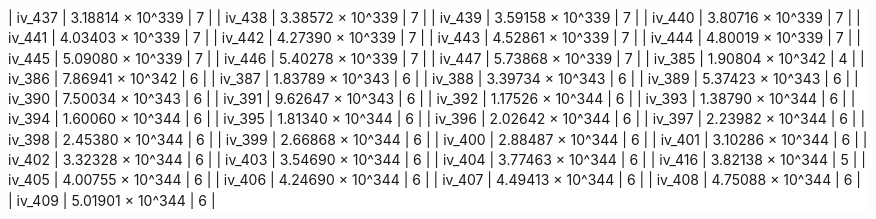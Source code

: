 | iv_437 | 3.18814 × 10^339 | 7 |
| iv_438 | 3.38572 × 10^339 | 7 |
| iv_439 | 3.59158 × 10^339 | 7 |
| iv_440 | 3.80716 × 10^339 | 7 |
| iv_441 | 4.03403 × 10^339 | 7 |
| iv_442 | 4.27390 × 10^339 | 7 |
| iv_443 | 4.52861 × 10^339 | 7 |
| iv_444 | 4.80019 × 10^339 | 7 |
| iv_445 | 5.09080 × 10^339 | 7 |
| iv_446 | 5.40278 × 10^339 | 7 |
| iv_447 | 5.73868 × 10^339 | 7 |
| iv_385 | 1.90804 × 10^342 | 4 |
| iv_386 | 7.86941 × 10^342 | 6 |
| iv_387 | 1.83789 × 10^343 | 6 |
| iv_388 | 3.39734 × 10^343 | 6 |
| iv_389 | 5.37423 × 10^343 | 6 |
| iv_390 | 7.50034 × 10^343 | 6 |
| iv_391 | 9.62647 × 10^343 | 6 |
| iv_392 | 1.17526 × 10^344 | 6 |
| iv_393 | 1.38790 × 10^344 | 6 |
| iv_394 | 1.60060 × 10^344 | 6 |
| iv_395 | 1.81340 × 10^344 | 6 |
| iv_396 | 2.02642 × 10^344 | 6 |
| iv_397 | 2.23982 × 10^344 | 6 |
| iv_398 | 2.45380 × 10^344 | 6 |
| iv_399 | 2.66868 × 10^344 | 6 |
| iv_400 | 2.88487 × 10^344 | 6 |
| iv_401 | 3.10286 × 10^344 | 6 |
| iv_402 | 3.32328 × 10^344 | 6 |
| iv_403 | 3.54690 × 10^344 | 6 |
| iv_404 | 3.77463 × 10^344 | 6 |
| iv_416 | 3.82138 × 10^344 | 5 |
| iv_405 | 4.00755 × 10^344 | 6 |
| iv_406 | 4.24690 × 10^344 | 6 |
| iv_407 | 4.49413 × 10^344 | 6 |
| iv_408 | 4.75088 × 10^344 | 6 |
| iv_409 | 5.01901 × 10^344 | 6 |